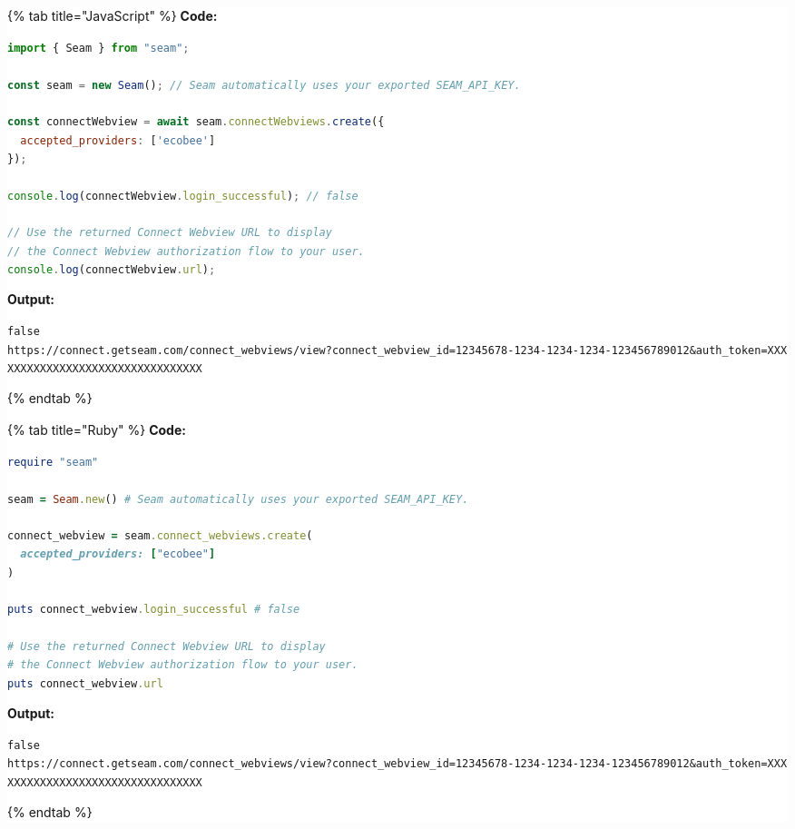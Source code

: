 {% tab title="JavaScript" %}
**Code:**

```javascript
import { Seam } from "seam";

const seam = new Seam(); // Seam automatically uses your exported SEAM_API_KEY.

const connectWebview = await seam.connectWebviews.create({
  accepted_providers: ['ecobee']
});

console.log(connectWebview.login_successful); // false

// Use the returned Connect Webview URL to display
// the Connect Webview authorization flow to your user.
console.log(connectWebview.url);
```

**Output:**

```
false
https://connect.getseam.com/connect_webviews/view?connect_webview_id=12345678-1234-1234-1234-123456789012&auth_token=XXXXXXXXXXXXXXXXXXXXXXXXXXXXXXXXX
```
{% endtab %}

{% tab title="Ruby" %}
**Code:**

```ruby
require "seam"

seam = Seam.new() # Seam automatically uses your exported SEAM_API_KEY.

connect_webview = seam.connect_webviews.create(
  accepted_providers: ["ecobee"]
)

puts connect_webview.login_successful # false

# Use the returned Connect Webview URL to display
# the Connect Webview authorization flow to your user.
puts connect_webview.url
```

**Output:**

```
false
https://connect.getseam.com/connect_webviews/view?connect_webview_id=12345678-1234-1234-1234-123456789012&auth_token=XXXXXXXXXXXXXXXXXXXXXXXXXXXXXXXXX
```
{% endtab %}
